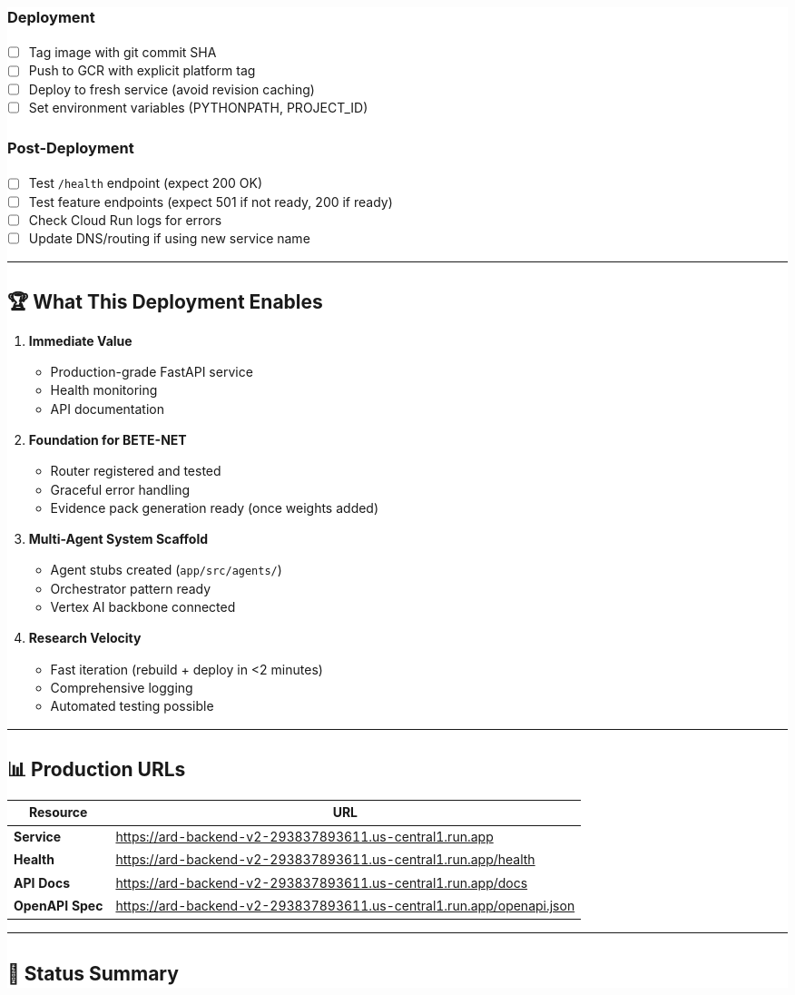 ### **Deployment**
- [ ] Tag image with git commit SHA
- [ ] Push to GCR with explicit platform tag
- [ ] Deploy to fresh service (avoid revision caching)
- [ ] Set environment variables (PYTHONPATH, PROJECT_ID)

### **Post-Deployment**
- [ ] Test `/health` endpoint (expect 200 OK)
- [ ] Test feature endpoints (expect 501 if not ready, 200 if ready)
- [ ] Check Cloud Run logs for errors
- [ ] Update DNS/routing if using new service name

---

## 🏆 **What This Deployment Enables**

1. **Immediate Value**
   - Production-grade FastAPI service
   - Health monitoring
   - API documentation

2. **Foundation for BETE-NET**
   - Router registered and tested
   - Graceful error handling
   - Evidence pack generation ready (once weights added)

3. **Multi-Agent System Scaffold**
   - Agent stubs created (`app/src/agents/`)
   - Orchestrator pattern ready
   - Vertex AI backbone connected

4. **Research Velocity**
   - Fast iteration (rebuild + deploy in <2 minutes)
   - Comprehensive logging
   - Automated testing possible

---

## 📊 **Production URLs**

| Resource | URL |
|----------|-----|
| **Service** | https://ard-backend-v2-293837893611.us-central1.run.app |
| **Health** | https://ard-backend-v2-293837893611.us-central1.run.app/health |
| **API Docs** | https://ard-backend-v2-293837893611.us-central1.run.app/docs |
| **OpenAPI Spec** | https://ard-backend-v2-293837893611.us-central1.run.app/openapi.json |

---

## 🎯 **Status Summary**
